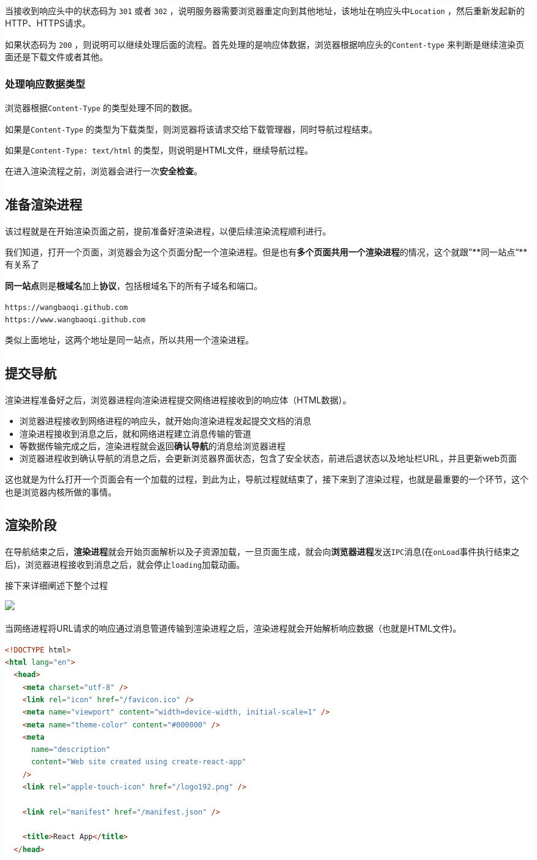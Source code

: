 当接收到响应头中的状态码为 `301` 或者 `302`  ，说明服务器需要浏览器重定向到其他地址，该地址在响应头中`Location` ，然后重新发起新的HTTP、HTTPS请求。

如果状态码为 `200` ，则说明可以继续处理后面的流程。首先处理的是响应体数据，浏览器根据响应头的`Content-type` 来判断是继续渲染页面还是下载文件或者其他。

### 处理响应数据类型

浏览器根据`Content-Type` 的类型处理不同的数据。

如果是`Content-Type` 的类型为下载类型，则浏览器将该请求交给下载管理器，同时导航过程结束。

如果是`Content-Type: text/html` 的类型，则说明是HTML文件，继续导航过程。

在进入渲染流程之前，浏览器会进行一次**安全检查**。

## 准备渲染进程

该过程就是在开始渲染页面之前，提前准备好渲染进程，以便后续渲染流程顺利进行。

我们知道，打开一个页面，浏览器会为这个页面分配一个渲染进程。但是也有**多个页面共用一个渲染进程**的情况，这个就跟”**同一站点“**有关系了

**同一站点**则是**根域名**加上**协议**，包括根域名下的所有子域名和端口。

```http
https://wangbaoqi.github.com
https://www.wangbaoqi.github.com
```

类似上面地址，这两个地址是同一站点，所以共用一个渲染进程。

## 提交导航

渲染进程准备好之后，浏览器进程向渲染进程提交网络进程接收到的响应体（HTML数据）。

* 浏览器进程接收到网络进程的响应头，就开始向渲染进程发起提交文档的消息
* 渲染进程接收到消息之后，就和网络进程建立消息传输的管道
* 等数据传输完成之后，渲染进程就会返回**确认导航**的消息给浏览器进程
* 浏览器进程收到确认导航的消息之后，会更新浏览器界面状态，包含了安全状态，前进后退状态以及地址栏URL，并且更新web页面

这也就是为什么打开一个页面会有一个加载的过程，到此为止，导航过程就结束了，接下来到了渲染过程，也就是最重要的一个环节，这个也是浏览器内核所做的事情。

## 渲染阶段

在导航结束之后，**渲染进程**就会开始页面解析以及子资源加载，一旦页面生成，就会向**浏览器进程**发送`IPC`消息(在`onLoad`事件执行结束之后)，浏览器进程接收到消息之后，就会停止`loading`加载动画。

接下来详细阐述下整个过程

![](https://cdn.jsdelivr.net/gh/Wangbaoqi/blogImgs@master/nateImgs/browser/browser-render.png)

当网络进程将URL请求的响应通过消息管道传输到渲染进程之后，渲染进程就会开始解析响应数据（也就是HTML文件)。

```html
<!DOCTYPE html>
<html lang="en">
  <head>
    <meta charset="utf-8" />
    <link rel="icon" href="/favicon.ico" />
    <meta name="viewport" content="width=device-width, initial-scale=1" />
    <meta name="theme-color" content="#000000" />
    <meta
      name="description"
      content="Web site created using create-react-app"
    />
    <link rel="apple-touch-icon" href="/logo192.png" />
    
    <link rel="manifest" href="/manifest.json" />
    
    <title>React App</title>
  </head>
```
